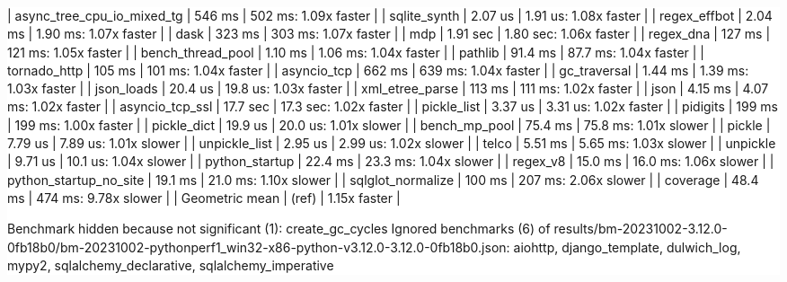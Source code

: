 | async_tree_cpu_io_mixed_tg | 546 ms                                                          | 502 ms: 1.09x faster                                                            |
| sqlite_synth               | 2.07 us                                                         | 1.91 us: 1.08x faster                                                           |
| regex_effbot               | 2.04 ms                                                         | 1.90 ms: 1.07x faster                                                           |
| dask                       | 323 ms                                                          | 303 ms: 1.07x faster                                                            |
| mdp                        | 1.91 sec                                                        | 1.80 sec: 1.06x faster                                                          |
| regex_dna                  | 127 ms                                                          | 121 ms: 1.05x faster                                                            |
| bench_thread_pool          | 1.10 ms                                                         | 1.06 ms: 1.04x faster                                                           |
| pathlib                    | 91.4 ms                                                         | 87.7 ms: 1.04x faster                                                           |
| tornado_http               | 105 ms                                                          | 101 ms: 1.04x faster                                                            |
| asyncio_tcp                | 662 ms                                                          | 639 ms: 1.04x faster                                                            |
| gc_traversal               | 1.44 ms                                                         | 1.39 ms: 1.03x faster                                                           |
| json_loads                 | 20.4 us                                                         | 19.8 us: 1.03x faster                                                           |
| xml_etree_parse            | 113 ms                                                          | 111 ms: 1.02x faster                                                            |
| json                       | 4.15 ms                                                         | 4.07 ms: 1.02x faster                                                           |
| asyncio_tcp_ssl            | 17.7 sec                                                        | 17.3 sec: 1.02x faster                                                          |
| pickle_list                | 3.37 us                                                         | 3.31 us: 1.02x faster                                                           |
| pidigits                   | 199 ms                                                          | 199 ms: 1.00x faster                                                            |
| pickle_dict                | 19.9 us                                                         | 20.0 us: 1.01x slower                                                           |
| bench_mp_pool              | 75.4 ms                                                         | 75.8 ms: 1.01x slower                                                           |
| pickle                     | 7.79 us                                                         | 7.89 us: 1.01x slower                                                           |
| unpickle_list              | 2.95 us                                                         | 2.99 us: 1.02x slower                                                           |
| telco                      | 5.51 ms                                                         | 5.65 ms: 1.03x slower                                                           |
| unpickle                   | 9.71 us                                                         | 10.1 us: 1.04x slower                                                           |
| python_startup             | 22.4 ms                                                         | 23.3 ms: 1.04x slower                                                           |
| regex_v8                   | 15.0 ms                                                         | 16.0 ms: 1.06x slower                                                           |
| python_startup_no_site     | 19.1 ms                                                         | 21.0 ms: 1.10x slower                                                           |
| sqlglot_normalize          | 100 ms                                                          | 207 ms: 2.06x slower                                                            |
| coverage                   | 48.4 ms                                                         | 474 ms: 9.78x slower                                                            |
| Geometric mean             | (ref)                                                           | 1.15x faster                                                                    |

Benchmark hidden because not significant (1): create_gc_cycles
Ignored benchmarks (6) of results/bm-20231002-3.12.0-0fb18b0/bm-20231002-pythonperf1_win32-x86-python-v3.12.0-3.12.0-0fb18b0.json: aiohttp, django_template, dulwich_log, mypy2, sqlalchemy_declarative, sqlalchemy_imperative
